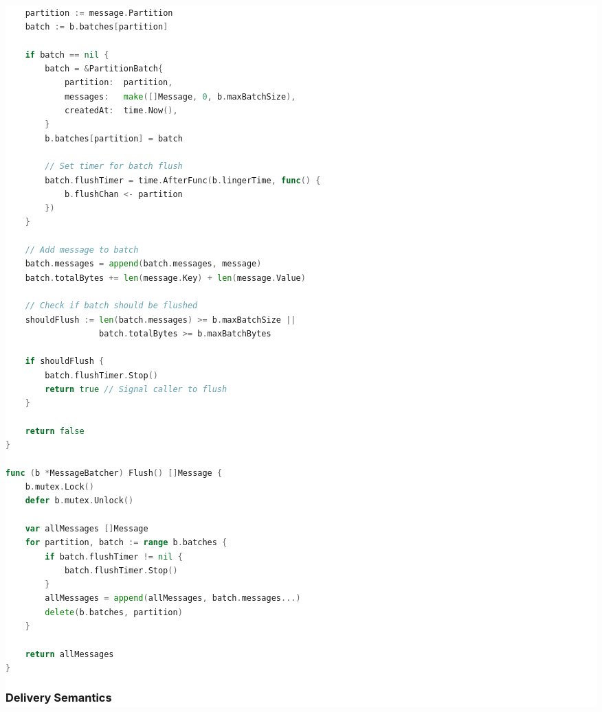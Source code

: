 ```go
    partition := message.Partition
    batch := b.batches[partition]
    
    if batch == nil {
        batch = &PartitionBatch{
            partition:  partition,
            messages:   make([]Message, 0, b.maxBatchSize),
            createdAt:  time.Now(),
        }
        b.batches[partition] = batch
        
        // Set timer for batch flush
        batch.flushTimer = time.AfterFunc(b.lingerTime, func() {
            b.flushChan <- partition
        })
    }
    
    // Add message to batch
    batch.messages = append(batch.messages, message)
    batch.totalBytes += len(message.Key) + len(message.Value)
    
    // Check if batch should be flushed
    shouldFlush := len(batch.messages) >= b.maxBatchSize || 
                   batch.totalBytes >= b.maxBatchBytes
    
    if shouldFlush {
        batch.flushTimer.Stop()
        return true // Signal caller to flush
    }
    
    return false
}

func (b *MessageBatcher) Flush() []Message {
    b.mutex.Lock()
    defer b.mutex.Unlock()
    
    var allMessages []Message
    for partition, batch := range b.batches {
        if batch.flushTimer != nil {
            batch.flushTimer.Stop()
        }
        allMessages = append(allMessages, batch.messages...)
        delete(b.batches, partition)
    }
    
    return allMessages
}
```

### Delivery Semantics
